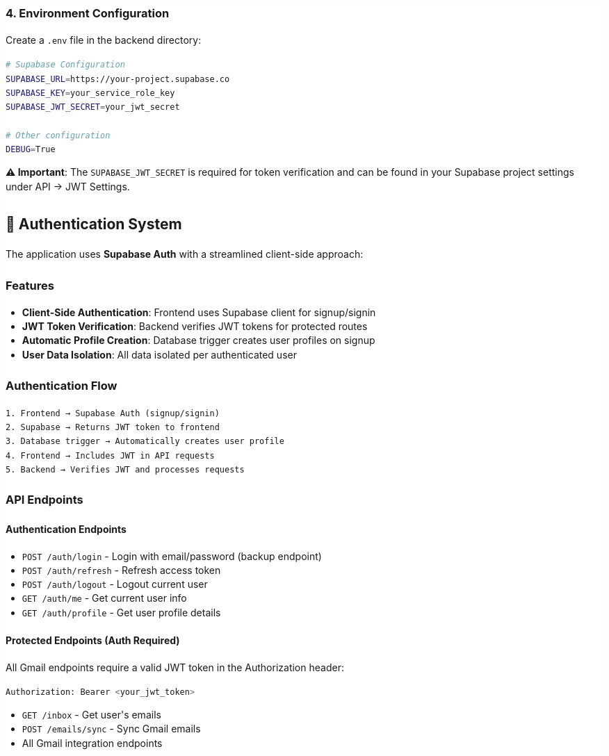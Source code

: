 ### 4. Environment Configuration
Create a `.env` file in the backend directory:
```bash
# Supabase Configuration
SUPABASE_URL=https://your-project.supabase.co
SUPABASE_KEY=your_service_role_key
SUPABASE_JWT_SECRET=your_jwt_secret

# Other configuration
DEBUG=True
```

**⚠️ Important**: The `SUPABASE_JWT_SECRET` is required for token verification and can be found in your Supabase project settings under API → JWT Settings.

## 🔐 Authentication System

The application uses **Supabase Auth** with a streamlined client-side approach:

### Features
- **Client-Side Authentication**: Frontend uses Supabase client for signup/signin
- **JWT Token Verification**: Backend verifies JWT tokens for protected routes
- **Automatic Profile Creation**: Database trigger creates user profiles on signup
- **User Data Isolation**: All data isolated per authenticated user

### Authentication Flow
```
1. Frontend → Supabase Auth (signup/signin)
2. Supabase → Returns JWT token to frontend
3. Database trigger → Automatically creates user profile
4. Frontend → Includes JWT in API requests
5. Backend → Verifies JWT and processes requests
```

### API Endpoints

#### Authentication Endpoints
- `POST /auth/login` - Login with email/password (backup endpoint)
- `POST /auth/refresh` - Refresh access token
- `POST /auth/logout` - Logout current user
- `GET /auth/me` - Get current user info
- `GET /auth/profile` - Get user profile details

#### Protected Endpoints (Auth Required)
All Gmail endpoints require a valid JWT token in the Authorization header:
```bash
Authorization: Bearer <your_jwt_token>
```

- `GET /inbox` - Get user's emails
- `POST /emails/sync` - Sync Gmail emails
- All Gmail integration endpoints
